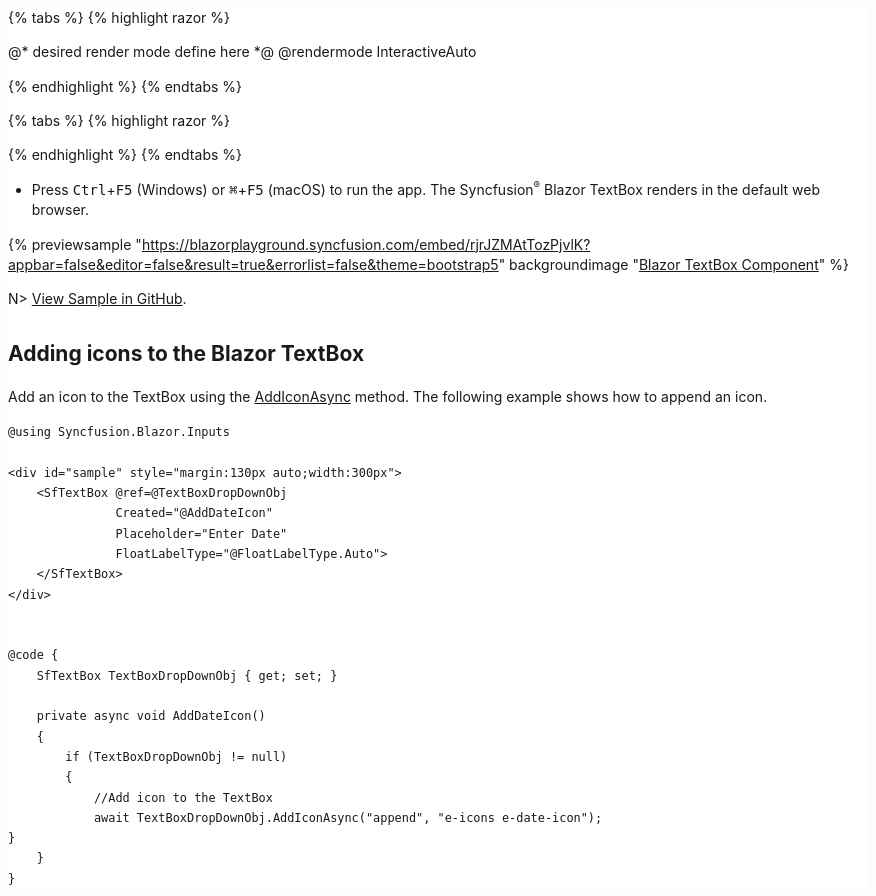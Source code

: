 {% tabs %}
{% highlight razor %}

@* desired render mode define here *@
@rendermode InteractiveAuto

{% endhighlight %}
{% endtabs %}

{% tabs %}
{% highlight razor %}

<SfTextBox Placeholder='First Name'></SfTextBox>

{% endhighlight %}
{% endtabs %}

* Press <kbd>Ctrl</kbd>+<kbd>F5</kbd> (Windows) or <kbd>⌘</kbd>+<kbd>F5</kbd> (macOS) to run the app. The Syncfusion<sup style="font-size:70%">&reg;</sup> Blazor TextBox renders in the default web browser.

{% previewsample "https://blazorplayground.syncfusion.com/embed/rjrJZMAtTozPjvlK?appbar=false&editor=false&result=true&errorlist=false&theme=bootstrap5" backgroundimage "[Blazor TextBox Component](./images/blazor-textbox.png)" %}

N> [View Sample in GitHub](https://github.com/SyncfusionExamples/Blazor-Getting-Started-Examples/tree/main/TextBox/BlazorWebApp).

## Adding icons to the Blazor TextBox

Add an icon to the TextBox using the [AddIconAsync](https://help.syncfusion.com/cr/blazor/Syncfusion.Blazor.Inputs.SfTextBox.html#Syncfusion_Blazor_Inputs_SfTextBox_AddIconAsync_System_String_System_String_System_Collections_Generic_Dictionary_System_String_System_Object__) method. The following example shows how to append an icon.

```cshtml
@using Syncfusion.Blazor.Inputs

<div id="sample" style="margin:130px auto;width:300px">
    <SfTextBox @ref=@TextBoxDropDownObj
               Created="@AddDateIcon"
               Placeholder="Enter Date"
               FloatLabelType="@FloatLabelType.Auto">
    </SfTextBox>
</div>


@code {
    SfTextBox TextBoxDropDownObj { get; set; }

    private async void AddDateIcon()
    {
        if (TextBoxDropDownObj != null)
        {
            //Add icon to the TextBox
            await TextBoxDropDownObj.AddIconAsync("append", "e-icons e-date-icon");
}
    }
}
```
